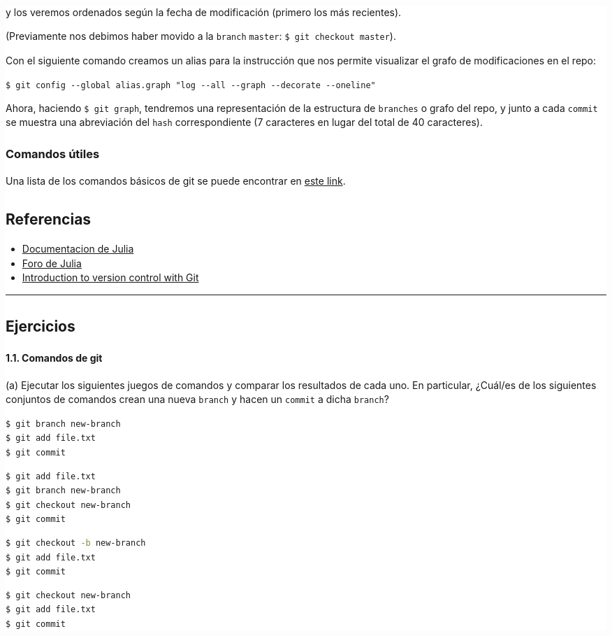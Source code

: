 y los veremos ordenados según la fecha de modificación (primero los más recientes).

(Previamente nos debimos haber movido a la `branch` `master`: `$ git checkout master`).

Con el siguiente comando creamos un alias para la instrucción que nos permite visualizar el grafo de modificaciones en el repo:

```
$ git config --global alias.graph "log --all --graph --decorate --oneline"
```

Ahora, haciendo `$ git graph`, tendremos una representación de la estructura de `branches` o grafo del repo, y junto a cada `commit` se muestra una abreviación del `hash` correspondiente (7 caracteres en lugar del total de 40 caracteres).

### Comandos útiles

Una lista de los comandos básicos de git se puede encontrar en [este link](https://es.wikipedia.org/wiki/Git#%C3%93rdenes_b%C3%A1sicas).


## Referencias

- [Documentacion de Julia](https://docs.julialang.org/en/v1/)
- [Foro de Julia](https://discourse.julialang.org/)
- [Introduction to version control with Git](https://coderefinery.github.io/git-intro/)

---

## Ejercicios

#### 1.1. Comandos de git

(a) Ejecutar los siguientes juegos de comandos y comparar los resultados de cada uno. En particular, ¿Cuál/es de los siguientes conjuntos de comandos crean una nueva `branch` y hacen un `commit` a dicha `branch`?

```bash
$ git branch new-branch
$ git add file.txt
$ git commit
```

```bash
$ git add file.txt
$ git branch new-branch
$ git checkout new-branch
$ git commit
```

```bash
$ git checkout -b new-branch
$ git add file.txt
$ git commit
```

```bash
$ git checkout new-branch
$ git add file.txt
$ git commit
```
